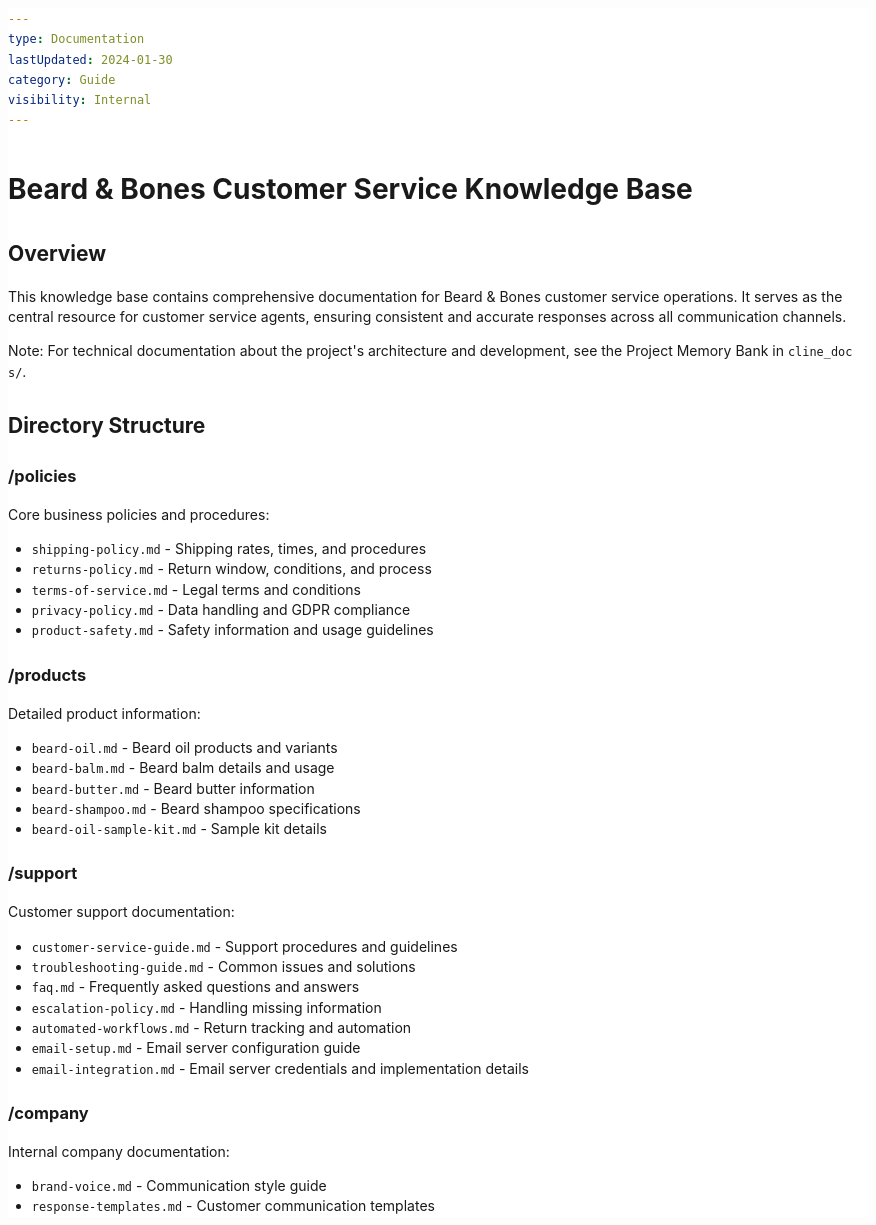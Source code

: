 ```yaml
---
type: Documentation
lastUpdated: 2024-01-30
category: Guide
visibility: Internal
---
```


# Beard & Bones Customer Service Knowledge Base

## Overview
This knowledge base contains comprehensive documentation for Beard & Bones customer service operations. It serves as the central resource for customer service agents, ensuring consistent and accurate responses across all communication channels.

Note: For technical documentation about the project's architecture and development, see the Project Memory Bank in `cline_docs/`.

## Directory Structure

### /policies
Core business policies and procedures:
- `shipping-policy.md` - Shipping rates, times, and procedures
- `returns-policy.md` - Return window, conditions, and process
- `terms-of-service.md` - Legal terms and conditions
- `privacy-policy.md` - Data handling and GDPR compliance
- `product-safety.md` - Safety information and usage guidelines

### /products
Detailed product information:
- `beard-oil.md` - Beard oil products and variants
- `beard-balm.md` - Beard balm details and usage
- `beard-butter.md` - Beard butter information
- `beard-shampoo.md` - Beard shampoo specifications
- `beard-oil-sample-kit.md` - Sample kit details

### /support
Customer support documentation:
- `customer-service-guide.md` - Support procedures and guidelines
- `troubleshooting-guide.md` - Common issues and solutions
- `faq.md` - Frequently asked questions and answers
- `escalation-policy.md` - Handling missing information
- `automated-workflows.md` - Return tracking and automation
- `email-setup.md` - Email server configuration guide
- `email-integration.md` - Email server credentials and implementation details

### /company
Internal company documentation:
- `brand-voice.md` - Communication style guide
- `response-templates.md` - Customer communication templates

